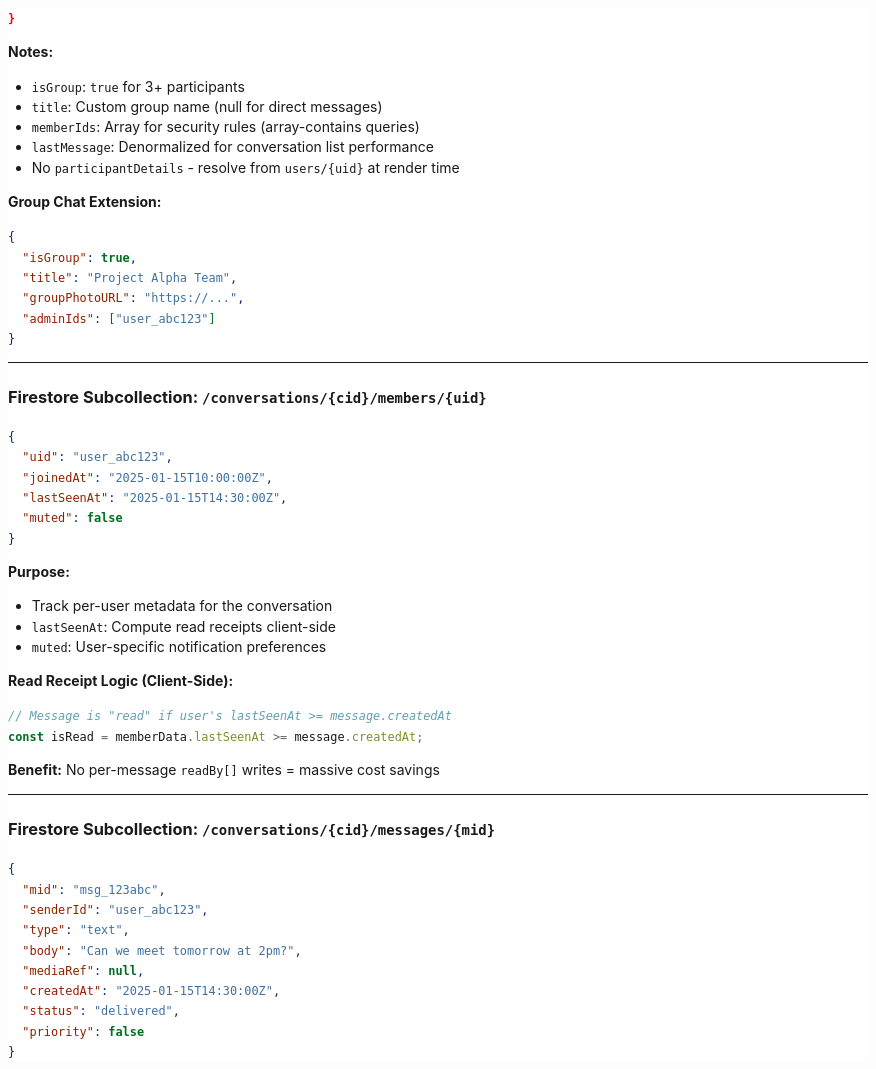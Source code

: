 ```json
}
```

**Notes:**
- `isGroup`: `true` for 3+ participants
- `title`: Custom group name (null for direct messages)
- `memberIds`: Array for security rules (array-contains queries)
- `lastMessage`: Denormalized for conversation list performance
- No `participantDetails` - resolve from `users/{uid}` at render time

**Group Chat Extension:**

```json
{
  "isGroup": true,
  "title": "Project Alpha Team",
  "groupPhotoURL": "https://...",
  "adminIds": ["user_abc123"]
}
```

---

### Firestore Subcollection: `/conversations/{cid}/members/{uid}`

```json
{
  "uid": "user_abc123",
  "joinedAt": "2025-01-15T10:00:00Z",
  "lastSeenAt": "2025-01-15T14:30:00Z",
  "muted": false
}
```

**Purpose:**
- Track per-user metadata for the conversation
- `lastSeenAt`: Compute read receipts client-side
- `muted`: User-specific notification preferences

**Read Receipt Logic (Client-Side):**
```javascript
// Message is "read" if user's lastSeenAt >= message.createdAt
const isRead = memberData.lastSeenAt >= message.createdAt;
```

**Benefit:** No per-message `readBy[]` writes = massive cost savings

---

### Firestore Subcollection: `/conversations/{cid}/messages/{mid}`

```json
{
  "mid": "msg_123abc",
  "senderId": "user_abc123",
  "type": "text",
  "body": "Can we meet tomorrow at 2pm?",
  "mediaRef": null,
  "createdAt": "2025-01-15T14:30:00Z",
  "status": "delivered",
  "priority": false
}
```
